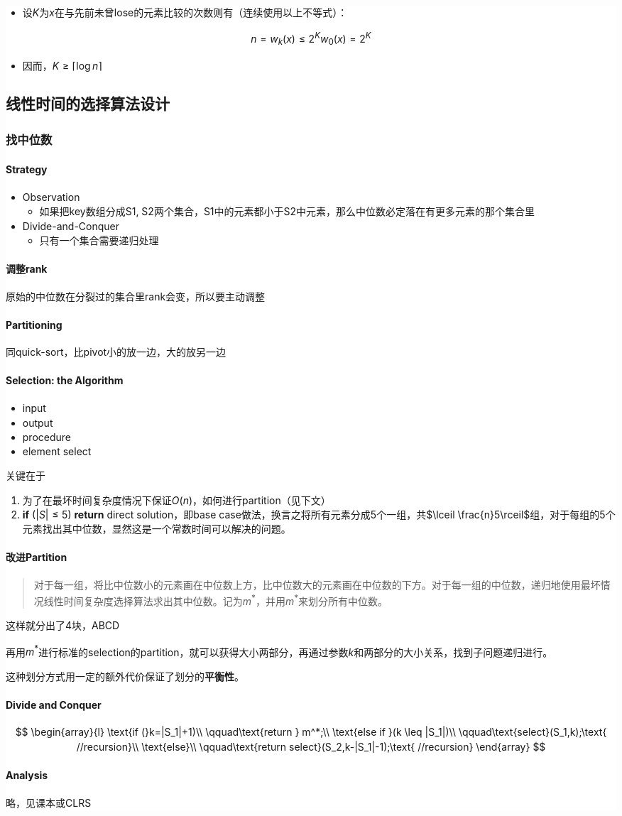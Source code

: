 - 设$K$为$x$在与先前未曾lose的元素比较的次数则有（连续使用以上不等式）：

$$
n=w_k(x)\leq 2^Kw_0(x)=2^K
$$

- 因而，$K\geq\lceil\log n\rceil$

## 线性时间的选择算法设计

### 找中位数

#### Strategy

- Observation
  - 如果把key数组分成S1, S2两个集合，S1中的元素都小于S2中元素，那么中位数必定落在有更多元素的那个集合里
- Divide-and-Conquer
  - 只有一个集合需要递归处理

#### 调整rank

原始的中位数在分裂过的集合里rank会变，所以要主动调整

#### Partitioning

同quick-sort，比pivot小的放一边，大的放另一边

#### Selection: the Algorithm

- input
- output
- procedure
- element select

关键在于

1. 为了在最坏时间复杂度情况下保证$O(n)$，如何进行partition（见下文）
2. **if** $(|S| \leq 5)$ **return** direct solution，即base case做法，换言之将所有元素分成5个一组，共$\lceil \frac{n}5\rceil$组，对于每组的5个元素找出其中位数，显然这是一个常数时间可以解决的问题。

#### 改进Partition

> 对于每一组，将比中位数小的元素画在中位数上方，比中位数大的元素画在中位数的下方。对于每一组的中位数，递归地使用最坏情况线性时间复杂度选择算法求出其中位数。记为$m^*$，并用$m^*$来划分所有中位数。

这样就分出了4块，ABCD

再用$m^*$进行标准的selection的partition，就可以获得大小两部分，再通过参数$k$和两部分的大小关系，找到子问题递归进行。

这种划分方式用一定的额外代价保证了划分的**平衡性**。

#### Divide and Conquer

$$
\begin{array}{l}
\text{if (}k=|S_1|+1)\\
\qquad\text{return } m^*;\\
\text{else if }(k \leq |S_1|)\\
\qquad\text{select}(S_1,k);\text{	//recursion}\\
\text{else}\\
\qquad\text{return select}(S_2,k-|S_1|-1);\text{	//recursion}
\end{array}
$$

#### Analysis

略，见课本或CLRS
